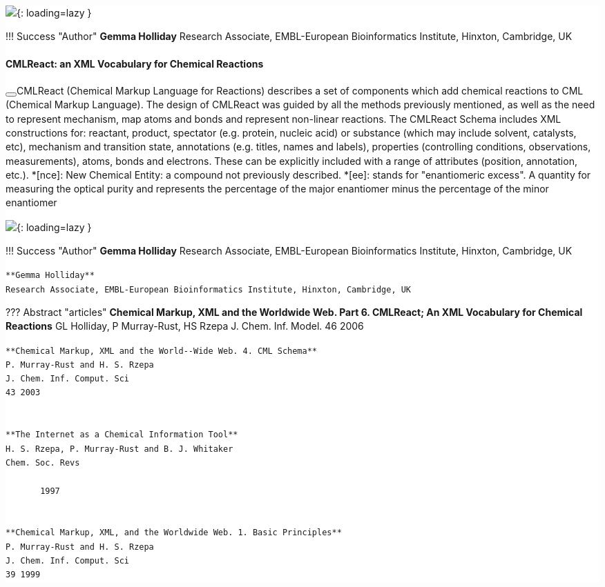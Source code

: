 ![](https://media.drugdesign.org/course/encoding-molecules/gemma_022.png){: loading=lazy }

!!! Success "Author"
    **Gemma Holliday** 
    Research Associate, EMBL-European Bioinformatics Institute, Hinxton, Cambridge, UK 
     
    
#### CMLReact: an XML Vocabulary for Chemical Reactions

<button  class='playb' onclick='playAudio(this)' data-mp3-name='encoding-molecules/cmlreact-an-xml-vocabulary-for-chemical-reactions-d21b7bd8'><i class='fa fa-play' aria-hidden='true'></i></button>CMLReact (Chemical Markup Language for Reactions) describes a set of components which add chemical reactions to CML (Chemical Markup Language). The design of CMLReact was guided by all the methods previously mentioned, as well as the need to represent mechanism, map atoms and bonds and represent non-linear reactions. The CMLReact Schema includes XML constructions for: reactant, product, spectator (e.g. protein, nucleic acid) or substance (which may include solvent, catalysts, etc), mechanism and transition state, annotations (e.g. titles, names and labels), properties (controlling conditions, observations, measurements), atoms, bonds and electrons. These can be explicitly included with a range of attributes (position, annotation, etc.).
*[nce]: New Chemical Entity: a compound not previously described.
*[ee]: stands for "enantiomeric excess". A quantity for measuring the optical purity and represents the percentage of the major enantiomer minus the percentage of the minor enantiomer


![](https://media.drugdesign.org/course/encoding-molecules/gemma_023.png){: loading=lazy }

!!! Success "Author"
    **Gemma Holliday** 
    Research Associate, EMBL-European Bioinformatics Institute, Hinxton, Cambridge, UK 
     
    
    **Gemma Holliday** 
    Research Associate, EMBL-European Bioinformatics Institute, Hinxton, Cambridge, UK 
     
    

??? Abstract "articles"
    **Chemical Markup, XML and the Worldwide Web. Part 6. CMLReact; An XML Vocabulary for Chemical Reactions** 
    GL Holliday, P Murray-Rust, HS Rzepa 
    J. Chem. Inf. Model. 
    46 2006 
           
    
    **Chemical Markup, XML and the World--Wide Web. 4. CML Schema** 
    P. Murray-Rust and H. S. Rzepa 
    J. Chem. Inf. Comput. Sci 
    43 2003 
           
    
    **The Internet as a Chemical Information Tool** 
    H. S. Rzepa, P. Murray-Rust and B. J. Whitaker 
    Chem. Soc. Revs 
    
           1997 
           
    
    **Chemical Markup, XML, and the Worldwide Web. 1. Basic Principles** 
    P. Murray-Rust and H. S. Rzepa 
    J. Chem. Inf. Comput. Sci 
    39 1999 
           